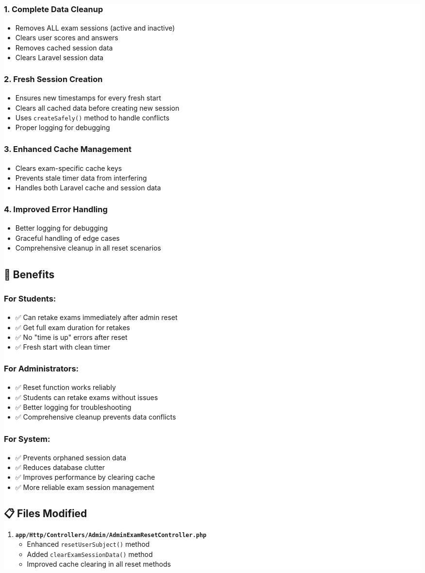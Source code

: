 ### 1. **Complete Data Cleanup**
- Removes ALL exam sessions (active and inactive)
- Clears user scores and answers
- Removes cached session data
- Clears Laravel session data

### 2. **Fresh Session Creation**
- Ensures new timestamps for every fresh start
- Clears all cached data before creating new session
- Uses `createSafely()` method to handle conflicts
- Proper logging for debugging

### 3. **Enhanced Cache Management**
- Clears exam-specific cache keys
- Prevents stale timer data from interfering
- Handles both Laravel cache and session data

### 4. **Improved Error Handling**
- Better logging for debugging
- Graceful handling of edge cases
- Comprehensive cleanup in all reset scenarios

## 🎯 Benefits

### For Students:
- ✅ Can retake exams immediately after admin reset
- ✅ Get full exam duration for retakes
- ✅ No "time is up" errors after reset
- ✅ Fresh start with clean timer

### For Administrators:
- ✅ Reset function works reliably
- ✅ Students can retake exams without issues
- ✅ Better logging for troubleshooting
- ✅ Comprehensive cleanup prevents data conflicts

### For System:
- ✅ Prevents orphaned session data
- ✅ Reduces database clutter
- ✅ Improves performance by clearing cache
- ✅ More reliable exam session management

## 📋 Files Modified

1. **`app/Http/Controllers/Admin/AdminExamResetController.php`**
   - Enhanced `resetUserSubject()` method
   - Added `clearExamSessionData()` method
   - Improved cache clearing in all reset methods
